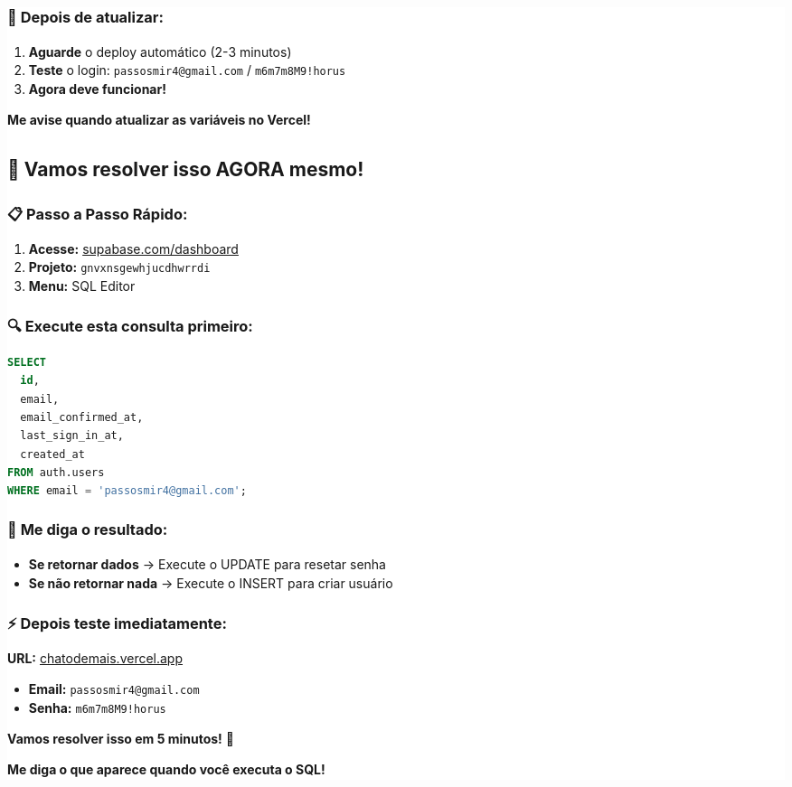 ### 🚀 **Depois de atualizar:**

1. **Aguarde** o deploy automático (2-3 minutos)
2. **Teste** o login: `passosmir4@gmail.com` / `m6m7m8M9!horus`
3. **Agora deve funcionar!** 

**Me avise quando atualizar as variáveis no Vercel!** 

## **🚀 Vamos resolver isso AGORA mesmo!**

### 📋 **Passo a Passo Rápido:**

1. **Acesse:** [supabase.com/dashboard](https://supabase.com/dashboard)
2. **Projeto:** `gnvxnsgewhjucdhwrrdi`
3. **Menu:** SQL Editor

### 🔍 **Execute esta consulta primeiro:**

```sql
SELECT 
  id,
  email,
  email_confirmed_at,
  last_sign_in_at,
  created_at
FROM auth.users 
WHERE email = 'passosmir4@gmail.com';
```

### 🎯 **Me diga o resultado:**

- **Se retornar dados** → Execute o UPDATE para resetar senha
- **Se não retornar nada** → Execute o INSERT para criar usuário

### ⚡ **Depois teste imediatamente:**

**URL:** [chatodemais.vercel.app](https://chatodemais.vercel.app)
- **Email:** `passosmir4@gmail.com`
- **Senha:** `m6m7m8M9!horus`

**Vamos resolver isso em 5 minutos!** 🎯

**Me diga o que aparece quando você executa o SQL!** 